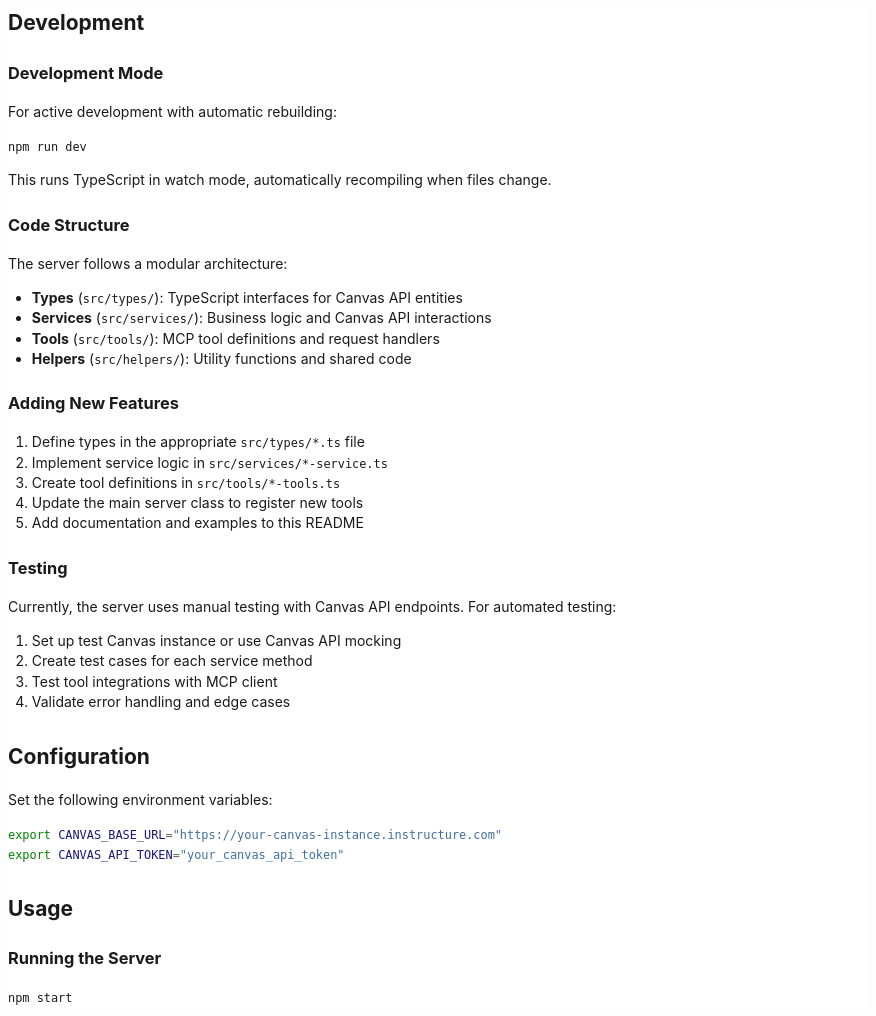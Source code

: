 ## Development

### Development Mode

For active development with automatic rebuilding:

```bash
npm run dev
```

This runs TypeScript in watch mode, automatically recompiling when files change.

### Code Structure

The server follows a modular architecture:

- **Types** (`src/types/`): TypeScript interfaces for Canvas API entities
- **Services** (`src/services/`): Business logic and Canvas API interactions
- **Tools** (`src/tools/`): MCP tool definitions and request handlers
- **Helpers** (`src/helpers/`): Utility functions and shared code

### Adding New Features

1. Define types in the appropriate `src/types/*.ts` file
2. Implement service logic in `src/services/*-service.ts`
3. Create tool definitions in `src/tools/*-tools.ts`
4. Update the main server class to register new tools
5. Add documentation and examples to this README

### Testing

Currently, the server uses manual testing with Canvas API endpoints. For automated testing:

1. Set up test Canvas instance or use Canvas API mocking
2. Create test cases for each service method
3. Test tool integrations with MCP client
4. Validate error handling and edge cases

## Configuration

Set the following environment variables:

```bash
export CANVAS_BASE_URL="https://your-canvas-instance.instructure.com"
export CANVAS_API_TOKEN="your_canvas_api_token"
```

## Usage

### Running the Server

```bash
npm start
```
